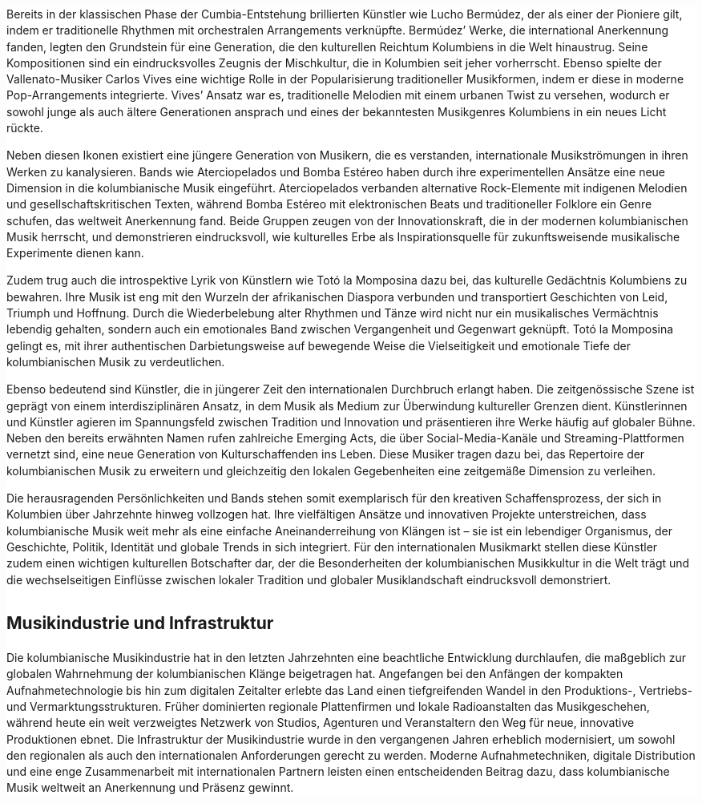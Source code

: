 Bereits in der klassischen Phase der Cumbia-Entstehung brillierten Künstler wie Lucho Bermúdez, der als einer der Pioniere gilt, indem er traditionelle Rhythmen mit orchestralen Arrangements verknüpfte. Bermúdez’ Werke, die international Anerkennung fanden, legten den Grundstein für eine Generation, die den kulturellen Reichtum Kolumbiens in die Welt hinaustrug. Seine Kompositionen sind ein eindrucksvolles Zeugnis der Mischkultur, die in Kolumbien seit jeher vorherrscht. Ebenso spielte der Vallenato-Musiker Carlos Vives eine wichtige Rolle in der Popularisierung traditioneller Musikformen, indem er diese in moderne Pop-Arrangements integrierte. Vives’ Ansatz war es, traditionelle Melodien mit einem urbanen Twist zu versehen, wodurch er sowohl junge als auch ältere Generationen ansprach und eines der bekanntesten Musikgenres Kolumbiens in ein neues Licht rückte.  

Neben diesen Ikonen existiert eine jüngere Generation von Musikern, die es verstanden, internationale Musikströmungen in ihren Werken zu kanalysieren. Bands wie Aterciopelados und Bomba Estéreo haben durch ihre experimentellen Ansätze eine neue Dimension in die kolumbianische Musik eingeführt. Aterciopelados verbanden alternative Rock-Elemente mit indigenen Melodien und gesellschaftskritischen Texten, während Bomba Estéreo mit elektronischen Beats und traditioneller Folklore ein Genre schufen, das weltweit Anerkennung fand. Beide Gruppen zeugen von der Innovationskraft, die in der modernen kolumbianischen Musik herrscht, und demonstrieren eindrucksvoll, wie kulturelles Erbe als Inspirationsquelle für zukunftsweisende musikalische Experimente dienen kann.  

Zudem trug auch die introspektive Lyrik von Künstlern wie Totó la Momposina dazu bei, das kulturelle Gedächtnis Kolumbiens zu bewahren. Ihre Musik ist eng mit den Wurzeln der afrikanischen Diaspora verbunden und transportiert Geschichten von Leid, Triumph und Hoffnung. Durch die Wiederbelebung alter Rhythmen und Tänze wird nicht nur ein musikalisches Vermächtnis lebendig gehalten, sondern auch ein emotionales Band zwischen Vergangenheit und Gegenwart geknüpft. Totó la Momposina gelingt es, mit ihrer authentischen Darbietungsweise auf bewegende Weise die Vielseitigkeit und emotionale Tiefe der kolumbianischen Musik zu verdeutlichen.  

Ebenso bedeutend sind Künstler, die in jüngerer Zeit den internationalen Durchbruch erlangt haben. Die zeitgenössische Szene ist geprägt von einem interdisziplinären Ansatz, in dem Musik als Medium zur Überwindung kultureller Grenzen dient. Künstlerinnen und Künstler agieren im Spannungsfeld zwischen Tradition und Innovation und präsentieren ihre Werke häufig auf globaler Bühne. Neben den bereits erwähnten Namen rufen zahlreiche Emerging Acts, die über Social-Media-Kanäle und Streaming-Plattformen vernetzt sind, eine neue Generation von Kulturschaffenden ins Leben. Diese Musiker tragen dazu bei, das Repertoire der kolumbianischen Musik zu erweitern und gleichzeitig den lokalen Gegebenheiten eine zeitgemäße Dimension zu verleihen.  

Die herausragenden Persönlichkeiten und Bands stehen somit exemplarisch für den kreativen Schaffensprozess, der sich in Kolumbien über Jahrzehnte hinweg vollzogen hat. Ihre vielfältigen Ansätze und innovativen Projekte unterstreichen, dass kolumbianische Musik weit mehr als eine einfache Aneinanderreihung von Klängen ist – sie ist ein lebendiger Organismus, der Geschichte, Politik, Identität und globale Trends in sich integriert. Für den internationalen Musikmarkt stellen diese Künstler zudem einen wichtigen kulturellen Botschafter dar, der die Besonderheiten der kolumbianischen Musikkultur in die Welt trägt und die wechselseitigen Einflüsse zwischen lokaler Tradition und globaler Musiklandschaft eindrucksvoll demonstriert.


## Musikindustrie und Infrastruktur

Die kolumbianische Musikindustrie hat in den letzten Jahrzehnten eine beachtliche Entwicklung durchlaufen, die maßgeblich zur globalen Wahrnehmung der kolumbianischen Klänge beigetragen hat. Angefangen bei den Anfängen der kompakten Aufnahmetechnologie bis hin zum digitalen Zeitalter erlebte das Land einen tiefgreifenden Wandel in den Produktions-, Vertriebs- und Vermarktungsstrukturen. Früher dominierten regionale Plattenfirmen und lokale Radioanstalten das Musikgeschehen, während heute ein weit verzweigtes Netzwerk von Studios, Agenturen und Veranstaltern den Weg für neue, innovative Produktionen ebnet. Die Infrastruktur der Musikindustrie wurde in den vergangenen Jahren erheblich modernisiert, um sowohl den regionalen als auch den internationalen Anforderungen gerecht zu werden. Moderne Aufnahmetechniken, digitale Distribution und eine enge Zusammenarbeit mit internationalen Partnern leisten einen entscheidenden Beitrag dazu, dass kolumbianische Musik weltweit an Anerkennung und Präsenz gewinnt.  
